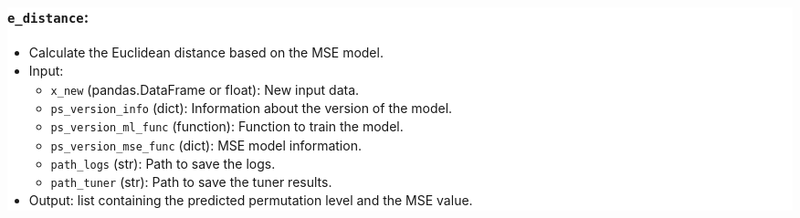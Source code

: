 ### `e_distance`:
- Calculate the Euclidean distance based on the MSE model.
- Input:
  - `x_new` (pandas.DataFrame or float): New input data.
  - `ps_version_info` (dict): Information about the version of the model.
  - `ps_version_ml_func` (function): Function to train the model.
  - `ps_version_mse_func` (dict): MSE model information.
  - `path_logs` (str): Path to save the logs.
  - `path_tuner` (str): Path to save the tuner results.
- Output: list containing the predicted permutation level and the MSE value.

